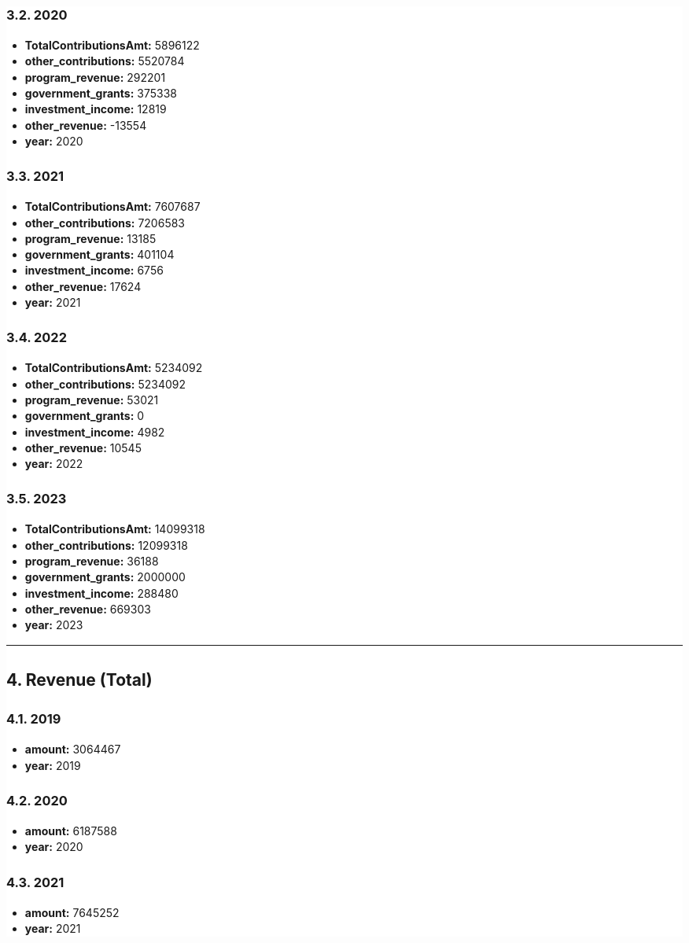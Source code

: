 ### 3.2. 2020
- **TotalContributionsAmt:** 5896122
- **other_contributions:** 5520784
- **program_revenue:** 292201
- **government_grants:** 375338
- **investment_income:** 12819
- **other_revenue:** -13554
- **year:** 2020

### 3.3. 2021
- **TotalContributionsAmt:** 7607687
- **other_contributions:** 7206583
- **program_revenue:** 13185
- **government_grants:** 401104
- **investment_income:** 6756
- **other_revenue:** 17624
- **year:** 2021

### 3.4. 2022
- **TotalContributionsAmt:** 5234092
- **other_contributions:** 5234092
- **program_revenue:** 53021
- **government_grants:** 0
- **investment_income:** 4982
- **other_revenue:** 10545
- **year:** 2022

### 3.5. 2023
- **TotalContributionsAmt:** 14099318
- **other_contributions:** 12099318
- **program_revenue:** 36188
- **government_grants:** 2000000
- **investment_income:** 288480
- **other_revenue:** 669303
- **year:** 2023

---

## 4. Revenue (Total)
### 4.1. 2019
- **amount:** 3064467
- **year:** 2019

### 4.2. 2020
- **amount:** 6187588
- **year:** 2020

### 4.3. 2021
- **amount:** 7645252
- **year:** 2021
